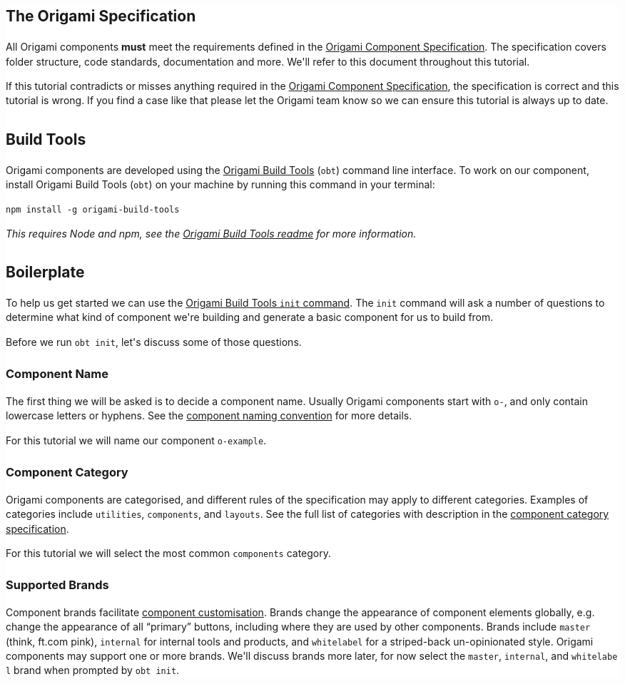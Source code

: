 ## The Origami Specification

All Origami components **must** meet the requirements defined in the [Origami Component Specification](/spec/v1/components/). The specification covers folder structure, code standards, documentation and more. We'll refer to this document throughout this tutorial.

<aside>
If this tutorial contradicts or misses anything required in the <a href="/spec/v1/components/">Origami Component Specification</a>, the specification is correct and this tutorial is wrong. If you find a case like that please let the Origami team know so we can ensure this tutorial is always up to date.
</aside>

## Build Tools

Origami components are developed using the [Origami Build Tools](https://github.com/Financial-Times/origami-build-tools) (`obt`) command line interface. To work on our component, install Origami Build Tools (`obt`) on your machine by running this command in your terminal:

<pre><code class="o-syntax-highlight--bash">npm install -g origami-build-tools</code></pre>

_This requires Node and npm, see the [Origami Build Tools readme](https://github.com/Financial-Times/origami-build-tools#installation) for more information._

## Boilerplate

To help us get started we can use the [Origami Build Tools `init` command](https://github.com/Financial-Times/origami-build-tools#init). The `init` command will ask a number of questions to determine what kind of component we're building and generate a basic component for us to build from.

Before we run `obt init`, let's discuss some of those questions.

### Component Name

The first thing we will be asked is to decide a component name. Usually Origami components start with `o-`, and only contain lowercase letters or hyphens. See the [component naming convention](/spec/v1/components/#naming-conventions) for more details.

For this tutorial we will name our component `o-example`.

### Component Category

Origami components are categorised, and different rules of the specification may apply to different categories. Examples of categories include `utilities`, `components`, and `layouts`. See the full list of categories with description in the [component category specification](/spec/v1/manifest/#origamicategory).

For this tutorial we will select the most common `components` category.

### Supported Brands

Component brands facilitate [component customisation](/spec/v1/sass/#customisation). Brands change the appearance of component elements globally, e.g. change the appearance of all “primary” buttons, including where they are used by other components. Brands include `master` (think, ft.com pink), `internal` for internal tools and products, and `whitelabel` for a striped-back un-opinionated style. Origami components may support one or more brands. We'll discuss brands more later, for now select the `master`, `internal`, and `whitelabel` brand when prompted by `obt init`.
